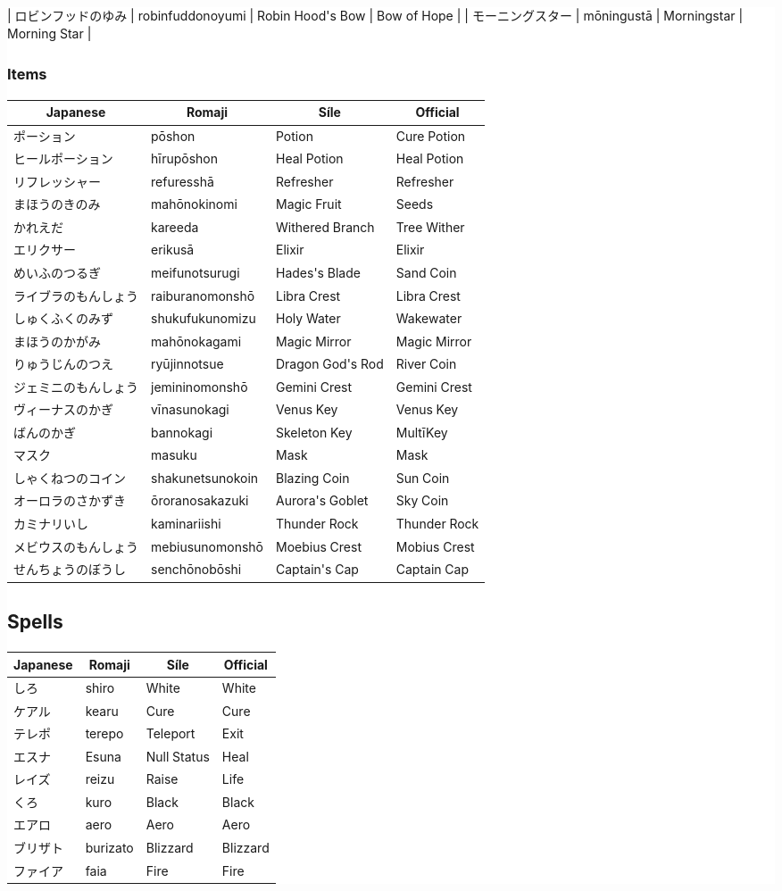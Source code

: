 | ロビンフッドのゆみ | robinfuddonoyumi | Robin Hood's Bow | Bow of Hope  |
| モーニングスター   | mōningustā       | Morningstar      | Morning Star |

### Items

| Japanese             | Romaji           | Síle              | Official     |
| -------------------- | ---------------- | ----------------- | ------------ |
| ポーション           | pōshon           | Potion            | Cure Potion  |
| ヒールポーション     | hīrupōshon       | Heal Potion       | Heal Potion  |
| リフレッシャー       | refuresshā       | Refresher         | Refresher    |
| まほうのきのみ       | mahōnokinomi     | Magic Fruit       | Seeds        |
| かれえだ             | kareeda          | Withered Branch   | Tree Wither  |
| エリクサー           | erikusā          | Elixir            | Elixir       |
| めいふのつるぎ       | meifunotsurugi   | Hades's Blade     | Sand Coin    |
| ライブラのもんしょう | raiburanomonshō  | Libra Crest       | Libra Crest  |
| しゅくふくのみず     | shukufukunomizu  | Holy Water        | Wakewater    |
| まほうのかがみ       | mahōnokagami     | Magic Mirror      | Magic Mirror |
| りゅうじんのつえ     | ryūjinnotsue     | Dragon God's Rod  | River Coin   |
| ジェミニのもんしょう | jemininomonshō   | Gemini Crest      | Gemini Crest |
| ヴィーナスのかぎ     | vīnasunokagi     | Venus Key         | Venus Key    |
| ばんのかぎ           | bannokagi        | Skeleton Key      | MultīKey    |
| マスク               | masuku           | Mask              | Mask         |
| しゃくねつのコイン   | shakunetsunokoin | Blazing Coin      | Sun Coin     |
| オーロラのさかずき   | ōroranosakazuki  | Aurora's Goblet   | Sky Coin     |
| カミナリいし         | kaminariishi     | Thunder Rock      | Thunder Rock |
| メビウスのもんしょう | mebiusunomonshō  | Moebius Crest     | Mobius Crest |
| せんちょうのぼうし   | senchōnobōshi    | Captain's Cap     | Captain Cap  |

## Spells

| Japanese   | Romaji   | Síle        | Official  |
| ---------- | -------- | ----------- | --------- |
| しろ       | shiro    | White       | White     |
| ケアル     | kearu    | Cure        | Cure      |
| テレポ     | terepo   | Teleport    | Exit      |
| エスナ     | Esuna    | Null Status | Heal      |
| レイズ     | reizu    | Raise       | Life      |
| くろ       | kuro     | Black       | Black     |
| エアロ     | aero     | Aero        | Aero      |
| ブリザト   | burizato | Blizzard    | Blizzard  |
| ファイア   | faia     | Fire        | Fire      |